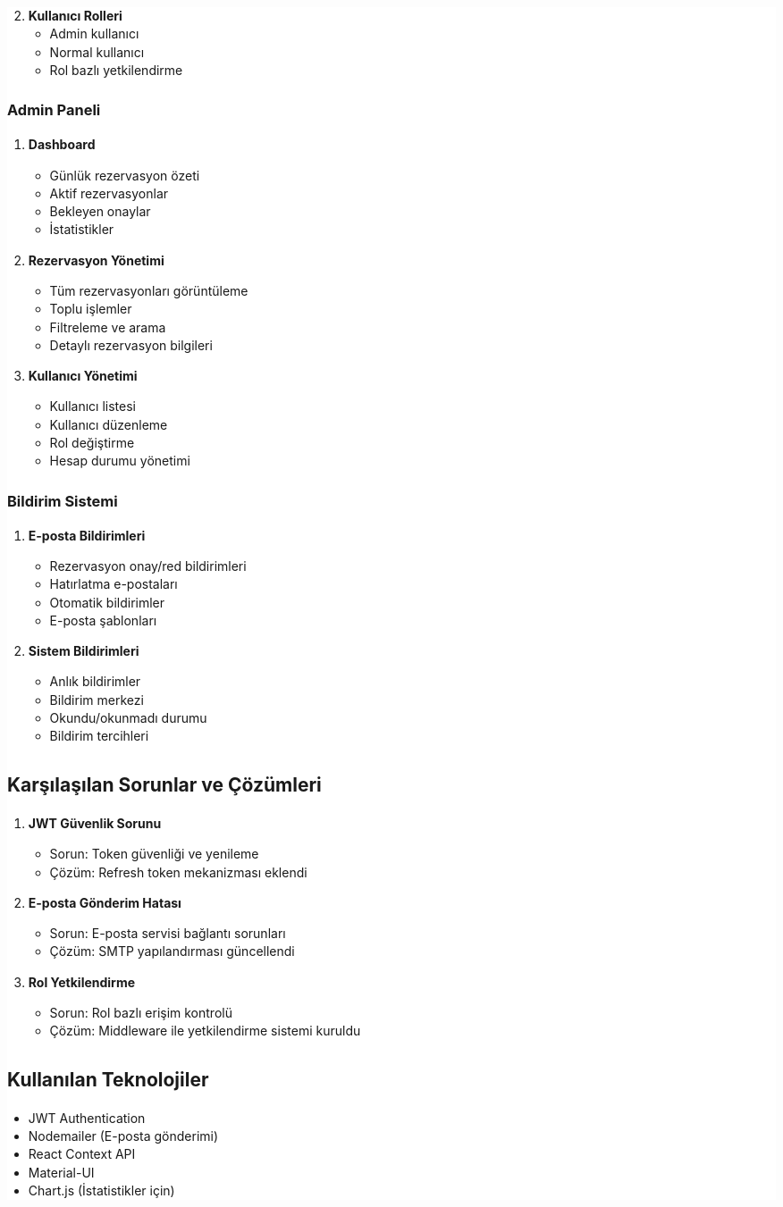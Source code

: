 2. **Kullanıcı Rolleri**
   - Admin kullanıcı
   - Normal kullanıcı
   - Rol bazlı yetkilendirme

### Admin Paneli
1. **Dashboard**
   - Günlük rezervasyon özeti
   - Aktif rezervasyonlar
   - Bekleyen onaylar
   - İstatistikler

2. **Rezervasyon Yönetimi**
   - Tüm rezervasyonları görüntüleme
   - Toplu işlemler
   - Filtreleme ve arama
   - Detaylı rezervasyon bilgileri

3. **Kullanıcı Yönetimi**
   - Kullanıcı listesi
   - Kullanıcı düzenleme
   - Rol değiştirme
   - Hesap durumu yönetimi

### Bildirim Sistemi
1. **E-posta Bildirimleri**
   - Rezervasyon onay/red bildirimleri
   - Hatırlatma e-postaları
   - Otomatik bildirimler
   - E-posta şablonları

2. **Sistem Bildirimleri**
   - Anlık bildirimler
   - Bildirim merkezi
   - Okundu/okunmadı durumu
   - Bildirim tercihleri

## Karşılaşılan Sorunlar ve Çözümleri
1. **JWT Güvenlik Sorunu**
   - Sorun: Token güvenliği ve yenileme
   - Çözüm: Refresh token mekanizması eklendi

2. **E-posta Gönderim Hatası**
   - Sorun: E-posta servisi bağlantı sorunları
   - Çözüm: SMTP yapılandırması güncellendi

3. **Rol Yetkilendirme**
   - Sorun: Rol bazlı erişim kontrolü
   - Çözüm: Middleware ile yetkilendirme sistemi kuruldu

## Kullanılan Teknolojiler
- JWT Authentication
- Nodemailer (E-posta gönderimi)
- React Context API
- Material-UI
- Chart.js (İstatistikler için)
